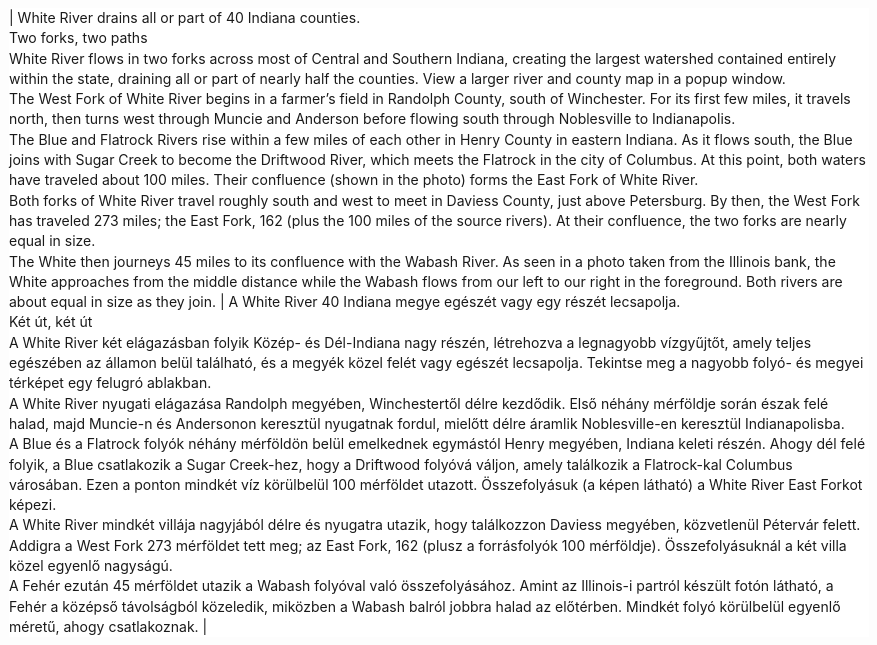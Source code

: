 | White River drains all or part of 40 Indiana counties.<br/>Two forks, two paths<br/>White River flows in two forks across most of Central and Southern Indiana, creating the largest watershed contained entirely within the state, draining all or part of nearly half the counties. View a larger river and county map in a popup window.<br/>The West Fork of White River begins in a farmer’s field in Randolph County, south of Winchester. For its first few miles, it travels north, then turns west through Muncie and Anderson before flowing south through Noblesville to Indianapolis.<br/>The Blue and Flatrock Rivers rise within a few miles of each other in Henry County in eastern Indiana. As it flows south, the Blue joins with Sugar Creek to become the Driftwood River, which meets the Flatrock in the city of Columbus. At this point, both waters have traveled about 100 miles. Their confluence (shown in the photo) forms the East Fork of White River.<br/>Both forks of White River travel roughly south and west to meet in Daviess County, just above Petersburg. By then, the West Fork has traveled 273 miles; the East Fork, 162 (plus the 100 miles of the source rivers). At their confluence, the two forks are nearly equal in size.<br/>The White then journeys 45 miles to its confluence with the Wabash River. As seen in a photo taken from the Illinois bank, the White approaches from the middle distance while the Wabash flows from our left to our right in the foreground. Both rivers are about equal in size as they join. | A White River 40 Indiana megye egészét vagy egy részét lecsapolja.<br/>Két út, két út<br/>A White River két elágazásban folyik Közép- és Dél-Indiana nagy részén, létrehozva a legnagyobb vízgyűjtőt, amely teljes egészében az államon belül található, és a megyék közel felét vagy egészét lecsapolja. Tekintse meg a nagyobb folyó- és megyei térképet egy felugró ablakban.<br/>A White River nyugati elágazása Randolph megyében, Winchestertől délre kezdődik. Első néhány mérföldje során észak felé halad, majd Muncie-n és Andersonon keresztül nyugatnak fordul, mielőtt délre áramlik Noblesville-en keresztül Indianapolisba.<br/>A Blue és a Flatrock folyók néhány mérföldön belül emelkednek egymástól Henry megyében, Indiana keleti részén. Ahogy dél felé folyik, a Blue csatlakozik a Sugar Creek-hez, hogy a Driftwood folyóvá váljon, amely találkozik a Flatrock-kal Columbus városában. Ezen a ponton mindkét víz körülbelül 100 mérföldet utazott. Összefolyásuk (a képen látható) a White River East Forkot képezi.<br/>A White River mindkét villája nagyjából délre és nyugatra utazik, hogy találkozzon Daviess megyében, közvetlenül Pétervár felett. Addigra a West Fork 273 mérföldet tett meg; az East Fork, 162 (plusz a forrásfolyók 100 mérföldje). Összefolyásuknál a két villa közel egyenlő nagyságú.<br/>A Fehér ezután 45 mérföldet utazik a Wabash folyóval való összefolyásához. Amint az Illinois-i partról készült fotón látható, a Fehér a középső távolságból közeledik, miközben a Wabash balról jobbra halad az előtérben. Mindkét folyó körülbelül egyenlő méretű, ahogy csatlakoznak. |